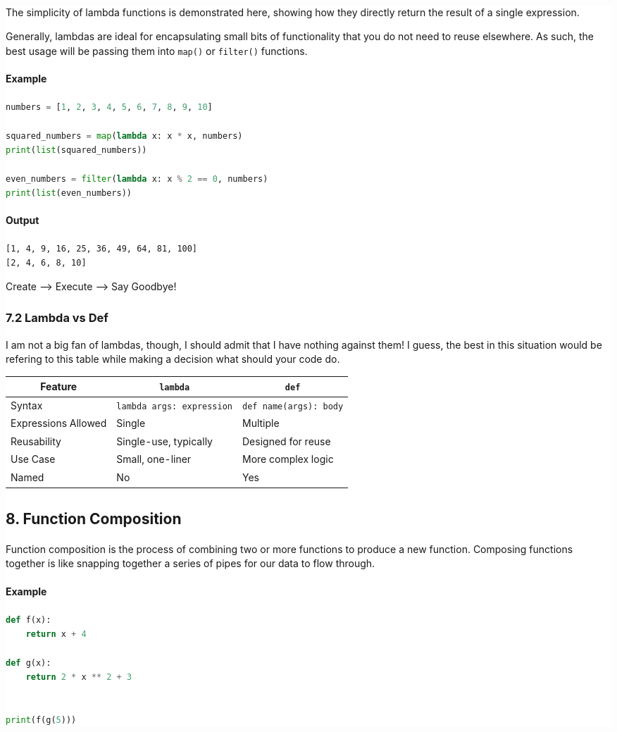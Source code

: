 The simplicity of lambda functions is demonstrated here, showing how they directly return the result of a single expression.

Generally, lambdas are ideal for encapsulating small bits of functionality that you do not need to reuse elsewhere. As such, the best usage will be passing them into `map()` or `filter()` functions.

#### Example

```python
numbers = [1, 2, 3, 4, 5, 6, 7, 8, 9, 10]

squared_numbers = map(lambda x: x * x, numbers)
print(list(squared_numbers))

even_numbers = filter(lambda x: x % 2 == 0, numbers)
print(list(even_numbers))
```

#### Output

```
[1, 4, 9, 16, 25, 36, 49, 64, 81, 100]
[2, 4, 6, 8, 10]
```

Create --> Execute --> Say Goodbye!

### 7.2 Lambda vs Def

I am not a big fan of lambdas, though, I should admit that I have nothing against them! I guess, the best in this situation would be refering to this table while making a decision what should your code do.

| Feature                | `lambda`          | `def`      |
|------------------------|--------------------------|-----------------------|
| Syntax                 | `lambda args: expression`| `def name(args): body`|
| Expressions Allowed    | Single                   | Multiple              |
| Reusability            | Single-use, typically    | Designed for reuse    |
| Use Case               | Small, one-liner         | More complex logic    |
| Named                  | No                       | Yes                   |


## 8. Function Composition


Function composition is the process of combining two or more functions to produce a new function. Composing functions together is like snapping together a series of pipes for our data to flow through.

#### Example

```python
def f(x):
    return x + 4

def g(x):
    return 2 * x ** 2 + 3


print(f(g(5)))
```
